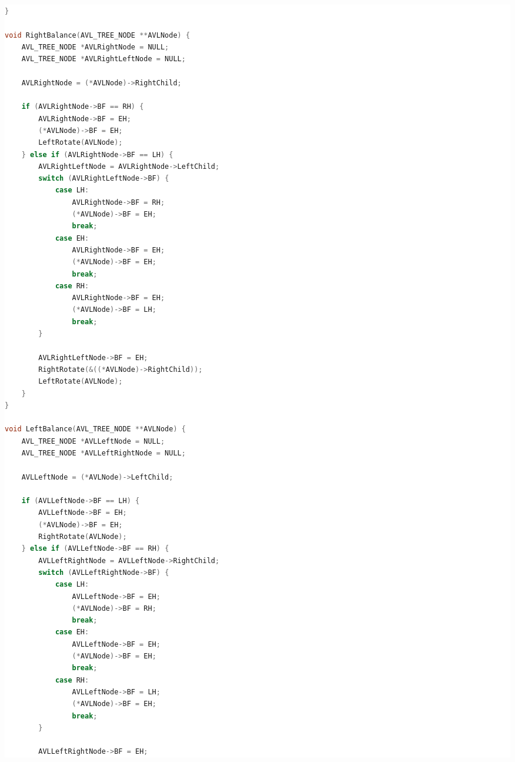 ```c
}

void RightBalance(AVL_TREE_NODE **AVLNode) {
	AVL_TREE_NODE *AVLRightNode = NULL;
	AVL_TREE_NODE *AVLRightLeftNode = NULL;

	AVLRightNode = (*AVLNode)->RightChild;

	if (AVLRightNode->BF == RH) {
		AVLRightNode->BF = EH;
		(*AVLNode)->BF = EH;
		LeftRotate(AVLNode);
	} else if (AVLRightNode->BF == LH) {
		AVLRightLeftNode = AVLRightNode->LeftChild;
		switch (AVLRightLeftNode->BF) {
			case LH:
				AVLRightNode->BF = RH;
				(*AVLNode)->BF = EH;
				break;
			case EH:
				AVLRightNode->BF = EH;
				(*AVLNode)->BF = EH;
				break;
			case RH:
				AVLRightNode->BF = EH;
				(*AVLNode)->BF = LH;
				break;
		}

		AVLRightLeftNode->BF = EH;
		RightRotate(&((*AVLNode)->RightChild));
		LeftRotate(AVLNode);
	}
}

void LeftBalance(AVL_TREE_NODE **AVLNode) {
	AVL_TREE_NODE *AVLLeftNode = NULL;
	AVL_TREE_NODE *AVLLeftRightNode = NULL;
	
	AVLLeftNode = (*AVLNode)->LeftChild;

	if (AVLLeftNode->BF == LH) {
		AVLLeftNode->BF = EH;
		(*AVLNode)->BF = EH;
		RightRotate(AVLNode);
	} else if (AVLLeftNode->BF == RH) {
		AVLLeftRightNode = AVLLeftNode->RightChild;
		switch (AVLLeftRightNode->BF) {
			case LH:
				AVLLeftNode->BF = EH;
				(*AVLNode)->BF = RH;
				break;
			case EH:
				AVLLeftNode->BF = EH;
				(*AVLNode)->BF = EH;
				break;
			case RH:
				AVLLeftNode->BF = LH;
				(*AVLNode)->BF = EH;
				break;
		}

		AVLLeftRightNode->BF = EH;
```